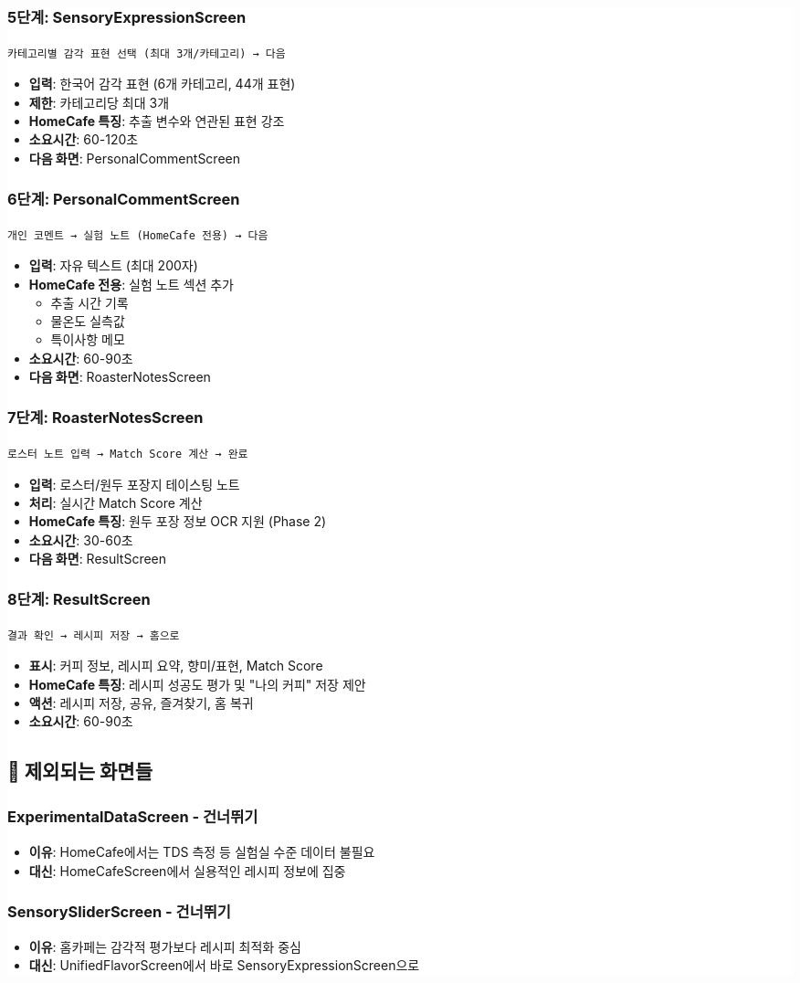 ### 5단계: SensoryExpressionScreen
```
카테고리별 감각 표현 선택 (최대 3개/카테고리) → 다음
```
- **입력**: 한국어 감각 표현 (6개 카테고리, 44개 표현)
- **제한**: 카테고리당 최대 3개
- **HomeCafe 특징**: 추출 변수와 연관된 표현 강조
- **소요시간**: 60-120초
- **다음 화면**: PersonalCommentScreen

### 6단계: PersonalCommentScreen
```
개인 코멘트 → 실험 노트 (HomeCafe 전용) → 다음
```
- **입력**: 자유 텍스트 (최대 200자)
- **HomeCafe 전용**: 실험 노트 섹션 추가
  - 추출 시간 기록
  - 물온도 실측값
  - 특이사항 메모
- **소요시간**: 60-90초
- **다음 화면**: RoasterNotesScreen

### 7단계: RoasterNotesScreen
```
로스터 노트 입력 → Match Score 계산 → 완료
```
- **입력**: 로스터/원두 포장지 테이스팅 노트
- **처리**: 실시간 Match Score 계산
- **HomeCafe 특징**: 원두 포장 정보 OCR 지원 (Phase 2)
- **소요시간**: 30-60초
- **다음 화면**: ResultScreen

### 8단계: ResultScreen
```
결과 확인 → 레시피 저장 → 홈으로
```
- **표시**: 커피 정보, 레시피 요약, 향미/표현, Match Score
- **HomeCafe 특징**: 레시피 성공도 평가 및 "나의 커피" 저장 제안
- **액션**: 레시피 저장, 공유, 즐겨찾기, 홈 복귀
- **소요시간**: 60-90초

## 🚫 제외되는 화면들

### ExperimentalDataScreen - 건너뛰기  
- **이유**: HomeCafe에서는 TDS 측정 등 실험실 수준 데이터 불필요
- **대신**: HomeCafeScreen에서 실용적인 레시피 정보에 집중

### SensorySliderScreen - 건너뛰기
- **이유**: 홈카페는 감각적 평가보다 레시피 최적화 중심
- **대신**: UnifiedFlavorScreen에서 바로 SensoryExpressionScreen으로
